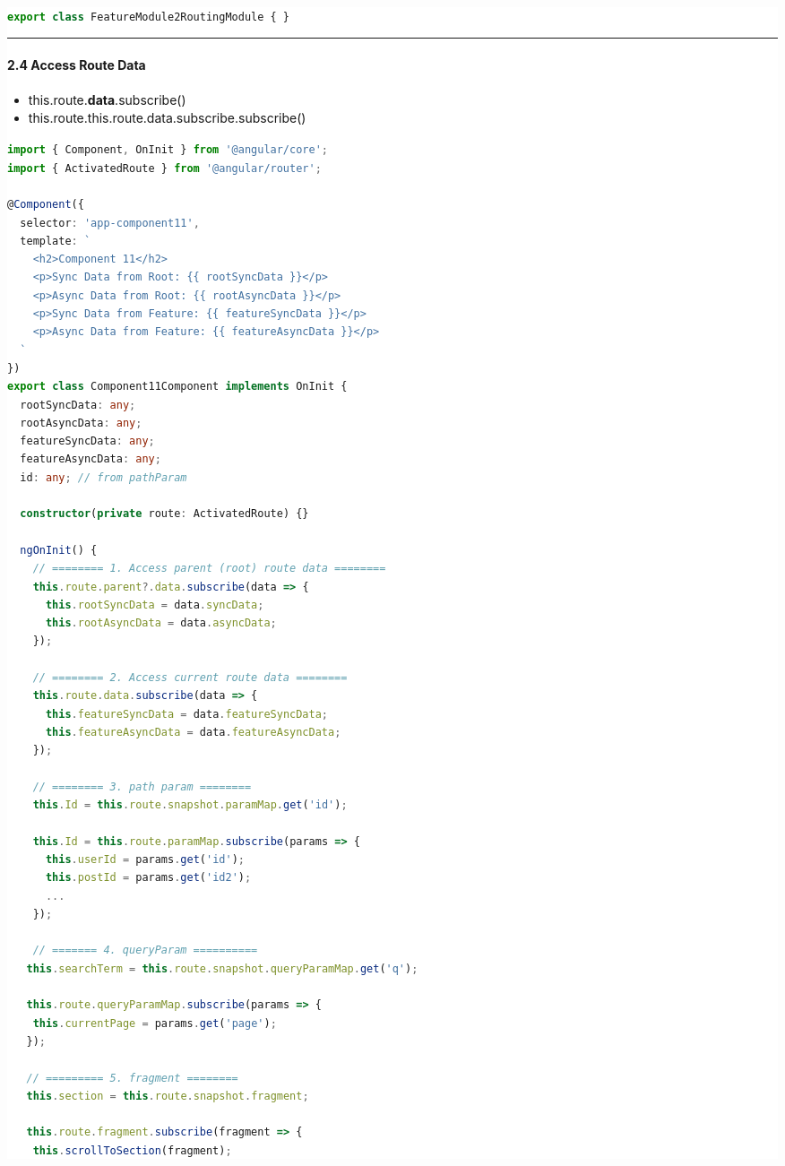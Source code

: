 ```typescript
export class FeatureModule2RoutingModule { }
```
---
#### 2.4 Access Route Data
- this.route.**data**.subscribe()
- this.route.this.route.data.subscribe.subscribe()
```typescript
import { Component, OnInit } from '@angular/core';
import { ActivatedRoute } from '@angular/router';

@Component({
  selector: 'app-component11',
  template: `
    <h2>Component 11</h2>
    <p>Sync Data from Root: {{ rootSyncData }}</p>
    <p>Async Data from Root: {{ rootAsyncData }}</p>
    <p>Sync Data from Feature: {{ featureSyncData }}</p>
    <p>Async Data from Feature: {{ featureAsyncData }}</p>
  `
})
export class Component11Component implements OnInit {
  rootSyncData: any;
  rootAsyncData: any;
  featureSyncData: any;
  featureAsyncData: any;
  id: any; // from pathParam

  constructor(private route: ActivatedRoute) {}

  ngOnInit() {
    // ======== 1. Access parent (root) route data ========
    this.route.parent?.data.subscribe(data => {
      this.rootSyncData = data.syncData;
      this.rootAsyncData = data.asyncData;
    });

    // ======== 2. Access current route data ========
    this.route.data.subscribe(data => {
      this.featureSyncData = data.featureSyncData;
      this.featureAsyncData = data.featureAsyncData;
    });
    
    // ======== 3. path param ========
    this.Id = this.route.snapshot.paramMap.get('id');
    
    this.Id = this.route.paramMap.subscribe(params => {
      this.userId = params.get('id');
      this.postId = params.get('id2');
      ...
    });
    
    // ======= 4. queryParam ==========
   this.searchTerm = this.route.snapshot.queryParamMap.get('q');
  
   this.route.queryParamMap.subscribe(params => {
    this.currentPage = params.get('page');
   });
   
   // ========= 5. fragment ========
   this.section = this.route.snapshot.fragment;
  
   this.route.fragment.subscribe(fragment => {
    this.scrollToSection(fragment);
```